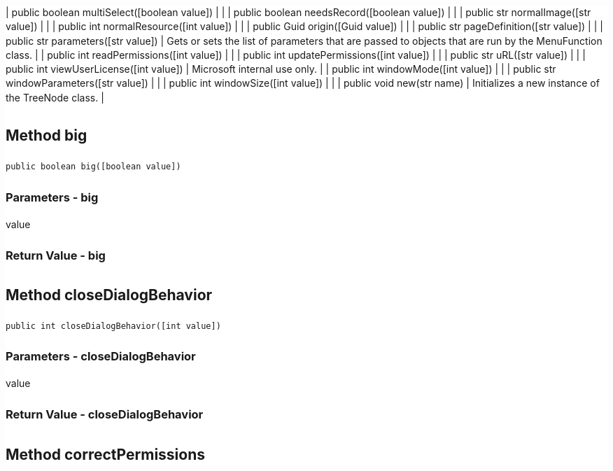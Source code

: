 | public boolean multiSelect(\[boolean value\])         |                                                                                                        |
| public boolean needsRecord(\[boolean value\])         |                                                                                                        |
| public str normalImage(\[str value\])                 |                                                                                                        |
| public int normalResource(\[int value\])              |                                                                                                        |
| public Guid origin(\[Guid value\])                    |                                                                                                        |
| public str pageDefinition(\[str value\])              |                                                                                                        |
| public str parameters(\[str value\])                  | Gets or sets the list of parameters that are passed to objects that are run by the MenuFunction class. |
| public int readPermissions(\[int value\])             |                                                                                                        |
| public int updatePermissions(\[int value\])           |                                                                                                        |
| public str uRL(\[str value\])                         |                                                                                                        |
| public int viewUserLicense(\[int value\])             | Microsoft internal use only.                                                                           |
| public int windowMode(\[int value\])                  |                                                                                                        |
| public str windowParameters(\[str value\])            |                                                                                                        |
| public int windowSize(\[int value\])                  |                                                                                                        |
| public void new(str name)                             | Initializes a new instance of the TreeNode class.                                                      |

## Method big

```xpp
public boolean big([boolean value])
```

### Parameters - big

value  

### Return Value - big

## Method closeDialogBehavior

```xpp
public int closeDialogBehavior([int value])
```

### Parameters - closeDialogBehavior

value  

### Return Value - closeDialogBehavior

## Method correctPermissions
